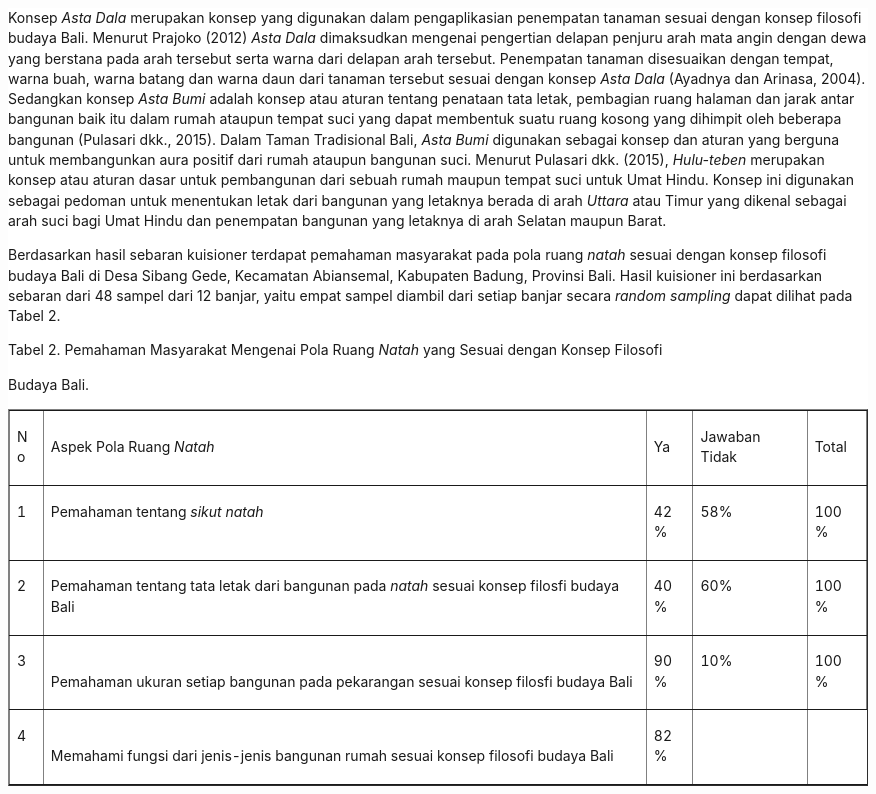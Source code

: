 <p><span class="font1">Konsep </span><span class="font1" style="font-style:italic;">Asta Dala</span><span class="font1"> merupakan konsep yang digunakan dalam pengaplikasian penempatan tanaman sesuai dengan konsep filosofi budaya Bali. Menurut Prajoko (2012) </span><span class="font1" style="font-style:italic;">Asta Dala</span><span class="font1"> dimaksudkan mengenai pengertian delapan penjuru arah mata angin dengan dewa yang berstana pada arah tersebut serta warna dari delapan arah tersebut. Penempatan tanaman disesuaikan dengan tempat, warna buah, warna batang dan warna daun dari tanaman tersebut sesuai dengan konsep </span><span class="font1" style="font-style:italic;">Asta Dala</span><span class="font1"> (Ayadnya dan Arinasa, 2004). Sedangkan konsep </span><span class="font1" style="font-style:italic;">Asta Bumi</span><span class="font1"> adalah konsep atau aturan tentang penataan tata letak, pembagian ruang halaman dan jarak antar bangunan baik itu dalam rumah ataupun tempat suci yang dapat membentuk suatu ruang kosong yang dihimpit oleh beberapa bangunan (Pulasari dkk., 2015). Dalam Taman Tradisional Bali, </span><span class="font1" style="font-style:italic;">Asta Bumi </span><span class="font1">digunakan sebagai konsep dan aturan yang berguna untuk membangunkan aura positif dari rumah ataupun bangunan suci. Menurut Pulasari dkk. (2015), </span><span class="font1" style="font-style:italic;">Hulu-teben</span><span class="font1"> merupakan konsep atau aturan dasar untuk pembangunan dari sebuah rumah maupun tempat suci untuk Umat Hindu. Konsep ini digunakan sebagai pedoman untuk menentukan letak dari bangunan yang letaknya berada di arah </span><span class="font1" style="font-style:italic;">Uttara</span><span class="font1"> atau Timur yang dikenal sebagai arah suci bagi Umat Hindu dan penempatan bangunan yang letaknya di arah Selatan maupun Barat.</span></p>
<p><span class="font1">Berdasarkan hasil sebaran kuisioner terdapat pemahaman masyarakat pada pola ruang </span><span class="font1" style="font-style:italic;">natah</span><span class="font1"> sesuai dengan konsep filosofi budaya Bali di Desa Sibang Gede, Kecamatan Abiansemal, Kabupaten Badung, Provinsi Bali. Hasil kuisioner ini berdasarkan sebaran dari 48 sampel dari 12 banjar, yaitu empat sampel diambil dari setiap banjar secara </span><span class="font1" style="font-style:italic;">random sampling</span><span class="font1"> dapat dilihat pada Tabel 2.</span></p>
<p><span class="font1">Tabel 2. Pemahaman Masyarakat Mengenai Pola Ruang </span><span class="font1" style="font-style:italic;">Natah</span><span class="font1"> yang Sesuai dengan Konsep Filosofi</span></p>
<p><span class="font1">Budaya Bali.</span></p>
<table border="1">
<tr><td style="vertical-align:middle;">
<p><span class="font1">No</span></p></td><td style="vertical-align:middle;">
<p><span class="font1">Aspek Pola Ruang </span><span class="font1" style="font-style:italic;">Natah</span></p></td><td style="vertical-align:middle;">
<p><span class="font1">Ya</span></p></td><td style="vertical-align:top;">
<p><span class="font1">Jawaban Tidak</span></p></td><td style="vertical-align:middle;">
<p><span class="font1">Total</span></p></td></tr>
<tr><td style="vertical-align:top;">
<p><span class="font1">1</span></p></td><td style="vertical-align:top;">
<p><span class="font1">Pemahaman tentang </span><span class="font1" style="font-style:italic;">sikut natah</span></p></td><td style="vertical-align:top;">
<p><span class="font1">42%</span></p></td><td style="vertical-align:top;">
<p><span class="font1">58%</span></p></td><td style="vertical-align:top;">
<p><span class="font1">100 %</span></p></td></tr>
<tr><td style="vertical-align:top;">
<p><span class="font1">2</span></p></td><td style="vertical-align:bottom;">
<p><span class="font1">Pemahaman tentang tata letak dari bangunan pada </span><span class="font1" style="font-style:italic;">natah</span><span class="font1"> sesuai konsep filosfi budaya Bali</span></p></td><td style="vertical-align:top;">
<p><span class="font1">40%</span></p></td><td style="vertical-align:top;">
<p><span class="font1">60%</span></p></td><td style="vertical-align:top;">
<p><span class="font1">100 %</span></p></td></tr>
<tr><td style="vertical-align:top;">
<p><span class="font1">3</span></p></td><td style="vertical-align:bottom;">
<p><span class="font1">Pemahaman ukuran setiap bangunan pada pekarangan sesuai konsep filosfi budaya Bali</span></p></td><td style="vertical-align:top;">
<p><span class="font1">90%</span></p></td><td style="vertical-align:top;">
<p><span class="font1">10%</span></p></td><td style="vertical-align:top;">
<p><span class="font1">100 %</span></p></td></tr>
<tr><td style="vertical-align:top;">
<p><span class="font1">4</span></p></td><td style="vertical-align:bottom;">
<p><span class="font1">Memahami fungsi dari jenis-jenis bangunan rumah sesuai konsep filosofi budaya Bali</span></p></td><td style="vertical-align:top;">
<p><span class="font1">82%</span></p></td><td style="vertical-align:top;">